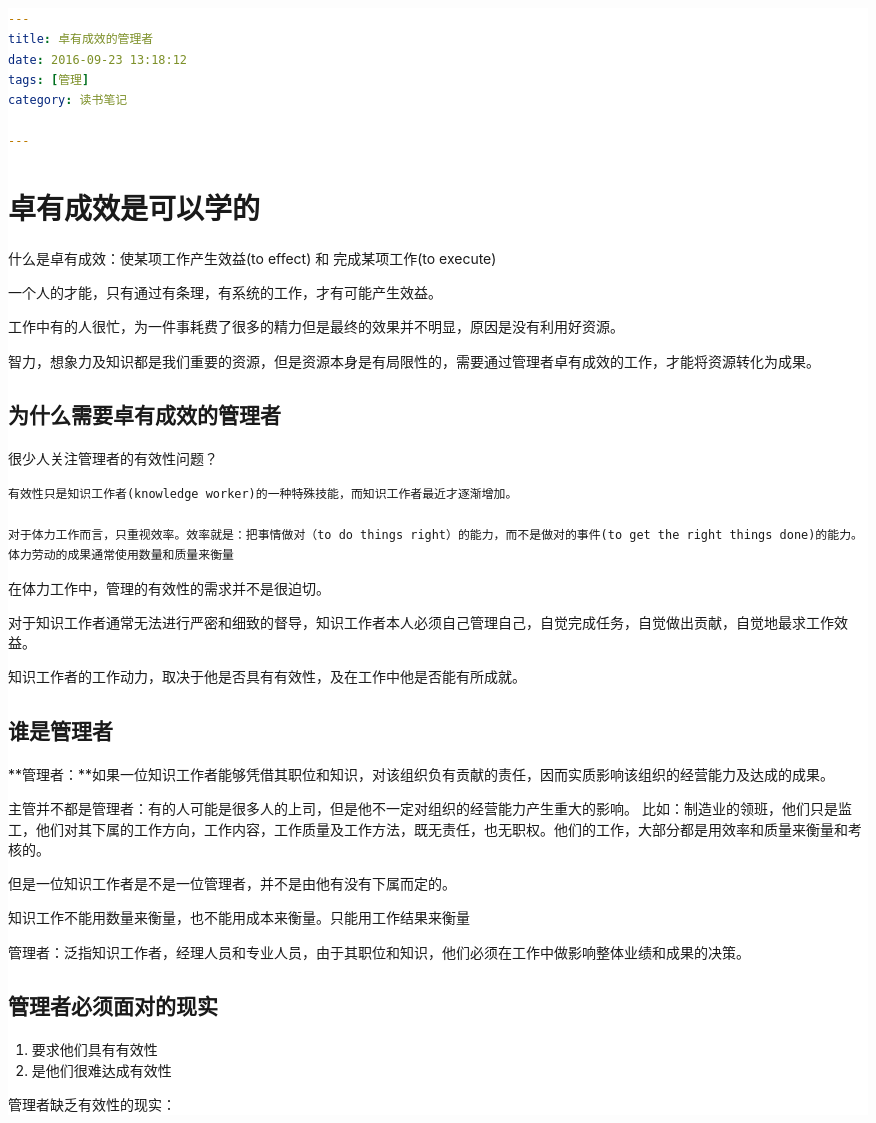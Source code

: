 ```yaml
---
title: 卓有成效的管理者
date: 2016-09-23 13:18:12
tags: [管理]
category: 读书笔记

---
```


# 卓有成效是可以学的

什么是卓有成效：使某项工作产生效益(to effect) 和 完成某项工作(to execute)

一个人的才能，只有通过有条理，有系统的工作，才有可能产生效益。

工作中有的人很忙，为一件事耗费了很多的精力但是最终的效果并不明显，原因是没有利用好资源。

智力，想象力及知识都是我们重要的资源，但是资源本身是有局限性的，需要通过管理者卓有成效的工作，才能将资源转化为成果。



## 为什么需要卓有成效的管理者

很少人关注管理者的有效性问题？

    有效性只是知识工作者(knowledge worker)的一种特殊技能，而知识工作者最近才逐渐增加。

    对于体力工作而言，只重视效率。效率就是：把事情做对（to do things right）的能力，而不是做对的事件(to get the right things done)的能力。
    体力劳动的成果通常使用数量和质量来衡量

在体力工作中，管理的有效性的需求并不是很迫切。

对于知识工作者通常无法进行严密和细致的督导，知识工作者本人必须自己管理自己，自觉完成任务，自觉做出贡献，自觉地最求工作效益。

知识工作者的工作动力，取决于他是否具有有效性，及在工作中他是否能有所成就。

## 谁是管理者

**管理者：**如果一位知识工作者能够凭借其职位和知识，对该组织负有贡献的责任，因而实质影响该组织的经营能力及达成的成果。

主管并不都是管理者：有的人可能是很多人的上司，但是他不一定对组织的经营能力产生重大的影响。 比如：制造业的领班，他们只是监工，他们对其下属的工作方向，工作内容，工作质量及工作方法，既无责任，也无职权。他们的工作，大部分都是用效率和质量来衡量和考核的。

但是一位知识工作者是不是一位管理者，并不是由他有没有下属而定的。

知识工作不能用数量来衡量，也不能用成本来衡量。只能用工作结果来衡量

管理者：泛指知识工作者，经理人员和专业人员，由于其职位和知识，他们必须在工作中做影响整体业绩和成果的决策。

## 管理者必须面对的现实

1. 要求他们具有有效性
2. 是他们很难达成有效性

管理者缺乏有效性的现实：
